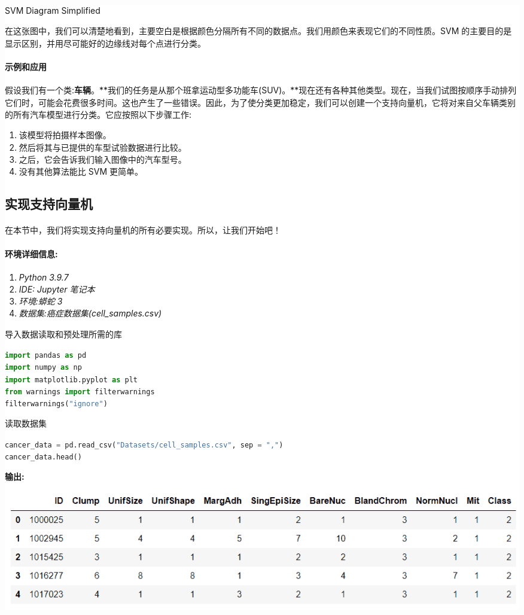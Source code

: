 SVM Diagram Simplified

在这张图中，我们可以清楚地看到，主要空白是根据颜色分隔所有不同的数据点。我们用颜色来表现它们的不同性质。SVM 的主要目的是显示区别，并用尽可能好的边缘线对每个点进行分类。

#### 示例和应用

假设我们有一个类:**车辆**。**我们的任务是从那个班拿运动型多功能车(SUV)。**现在还有各种其他类型。现在，当我们试图按顺序手动排列它们时，可能会花费很多时间。这也产生了一些错误。因此，为了使分类更加稳定，我们可以创建一个支持向量机，它将对来自父车辆类别的所有汽车模型进行分类。它应按照以下步骤工作:

1.  该模型将拍摄样本图像。
2.  然后将其与已提供的车型试验数据进行比较。
3.  之后，它会告诉我们输入图像中的汽车型号。
4.  没有其他算法能比 SVM 更简单。

## 实现支持向量机

在本节中，我们将实现支持向量机的所有必要实现。所以，让我们开始吧！

#### 环境详细信息:

1.  *Python 3.9.7*
2.  *IDE: Jupyter 笔记本*
3.  *环境:蟒蛇 3*
4.  *数据集:癌症数据集(cell_samples.csv)*

导入数据读取和预处理所需的库

```py
import pandas as pd
import numpy as np
import matplotlib.pyplot as plt
from warnings import filterwarnings
filterwarnings("ignore")

```

读取数据集

```py
cancer_data = pd.read_csv("Datasets/cell_samples.csv", sep = ",")
cancer_data.head()

```

**输出:**

![Viewing The Dataset](img/ab0942ef5dfdd5322b60af6c06411765.png)
